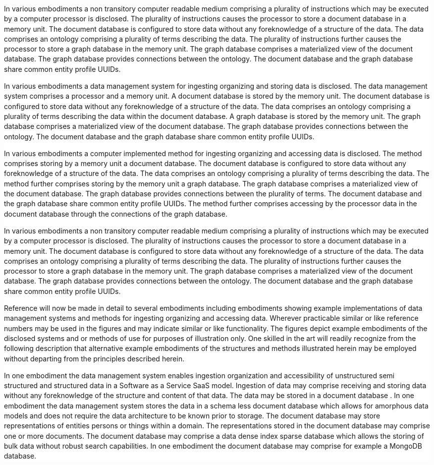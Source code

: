 In various embodiments a non transitory computer readable medium comprising a plurality of instructions which may be executed by a computer processor is disclosed. The plurality of instructions causes the processor to store a document database in a memory unit. The document database is configured to store data without any foreknowledge of a structure of the data. The data comprises an ontology comprising a plurality of terms describing the data. The plurality of instructions further causes the processor to store a graph database in the memory unit. The graph database comprises a materialized view of the document database. The graph database provides connections between the ontology. The document database and the graph database share common entity profile UUIDs.

In various embodiments a data management system for ingesting organizing and storing data is disclosed. The data management system comprises a processor and a memory unit. A document database is stored by the memory unit. The document database is configured to store data without any foreknowledge of a structure of the data. The data comprises an ontology comprising a plurality of terms describing the data within the document database. A graph database is stored by the memory unit. The graph database comprises a materialized view of the document database. The graph database provides connections between the ontology. The document database and the graph database share common entity profile UUIDs.

In various embodiments a computer implemented method for ingesting organizing and accessing data is disclosed. The method comprises storing by a memory unit a document database. The document database is configured to store data without any foreknowledge of a structure of the data. The data comprises an ontology comprising a plurality of terms describing the data. The method further comprises storing by the memory unit a graph database. The graph database comprises a materialized view of the document database. The graph database provides connections between the plurality of terms. The document database and the graph database share common entity profile UUIDs. The method further comprises accessing by the processor data in the document database through the connections of the graph database.

In various embodiments a non transitory computer readable medium comprising a plurality of instructions which may be executed by a computer processor is disclosed. The plurality of instructions causes the processor to store a document database in a memory unit. The document database is configured to store data without any foreknowledge of a structure of the data. The data comprises an ontology comprising a plurality of terms describing the data. The plurality of instructions further causes the processor to store a graph database in the memory unit. The graph database comprises a materialized view of the document database. The graph database provides connections between the ontology. The document database and the graph database share common entity profile UUIDs.

Reference will now be made in detail to several embodiments including embodiments showing example implementations of data management systems and methods for ingesting organizing and accessing data. Wherever practicable similar or like reference numbers may be used in the figures and may indicate similar or like functionality. The figures depict example embodiments of the disclosed systems and or methods of use for purposes of illustration only. One skilled in the art will readily recognize from the following description that alternative example embodiments of the structures and methods illustrated herein may be employed without departing from the principles described herein.

In one embodiment the data management system enables ingestion organization and accessibility of unstructured semi structured and structured data in a Software as a Service SaaS model. Ingestion of data may comprise receiving and storing data without any foreknowledge of the structure and content of that data. The data may be stored in a document database . In one embodiment the data management system stores the data in a schema less document database which allows for amorphous data models and does not require the data architecture to be known prior to storage. The document database may store representations of entities persons or things within a domain. The representations stored in the document database may comprise one or more documents. The document database may comprise a data dense index sparse database which allows the storing of bulk data without robust search capabilities. In one embodiment the document database may comprise for example a MongoDB database.
